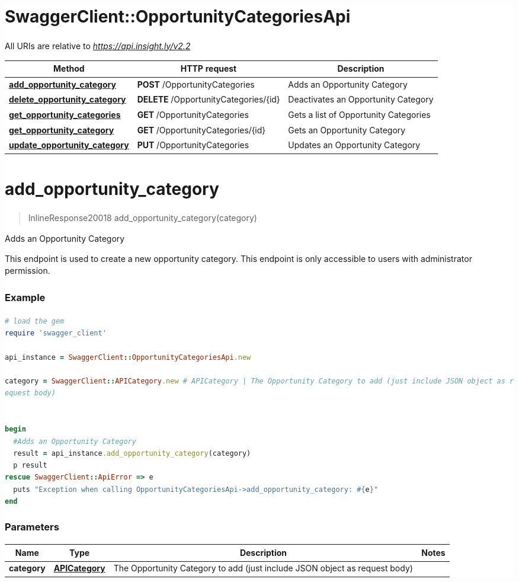 # SwaggerClient::OpportunityCategoriesApi

All URIs are relative to *https://api.insight.ly/v2.2*

Method | HTTP request | Description
------------- | ------------- | -------------
[**add_opportunity_category**](OpportunityCategoriesApi.md#add_opportunity_category) | **POST** /OpportunityCategories | Adds an Opportunity Category
[**delete_opportunity_category**](OpportunityCategoriesApi.md#delete_opportunity_category) | **DELETE** /OpportunityCategories/{id} | Deactivates an Opportunity Category
[**get_opportunity_categories**](OpportunityCategoriesApi.md#get_opportunity_categories) | **GET** /OpportunityCategories | Gets a list of Opportunity Categories
[**get_opportunity_category**](OpportunityCategoriesApi.md#get_opportunity_category) | **GET** /OpportunityCategories/{id} | Gets an Opportunity Category
[**update_opportunity_category**](OpportunityCategoriesApi.md#update_opportunity_category) | **PUT** /OpportunityCategories | Updates an Opportunity Category


# **add_opportunity_category**
> InlineResponse20018 add_opportunity_category(category)

Adds an Opportunity Category

This endpoint is used to create a new opportunity category. This endpoint is only accessible to users with administrator permission.

### Example
```ruby
# load the gem
require 'swagger_client'

api_instance = SwaggerClient::OpportunityCategoriesApi.new

category = SwaggerClient::APICategory.new # APICategory | The Opportunity Category to add (just include JSON object as request body)


begin
  #Adds an Opportunity Category
  result = api_instance.add_opportunity_category(category)
  p result
rescue SwaggerClient::ApiError => e
  puts "Exception when calling OpportunityCategoriesApi->add_opportunity_category: #{e}"
end
```

### Parameters

Name | Type | Description  | Notes
------------- | ------------- | ------------- | -------------
 **category** | [**APICategory**](APICategory.md)| The Opportunity Category to add (just include JSON object as request body) | 
